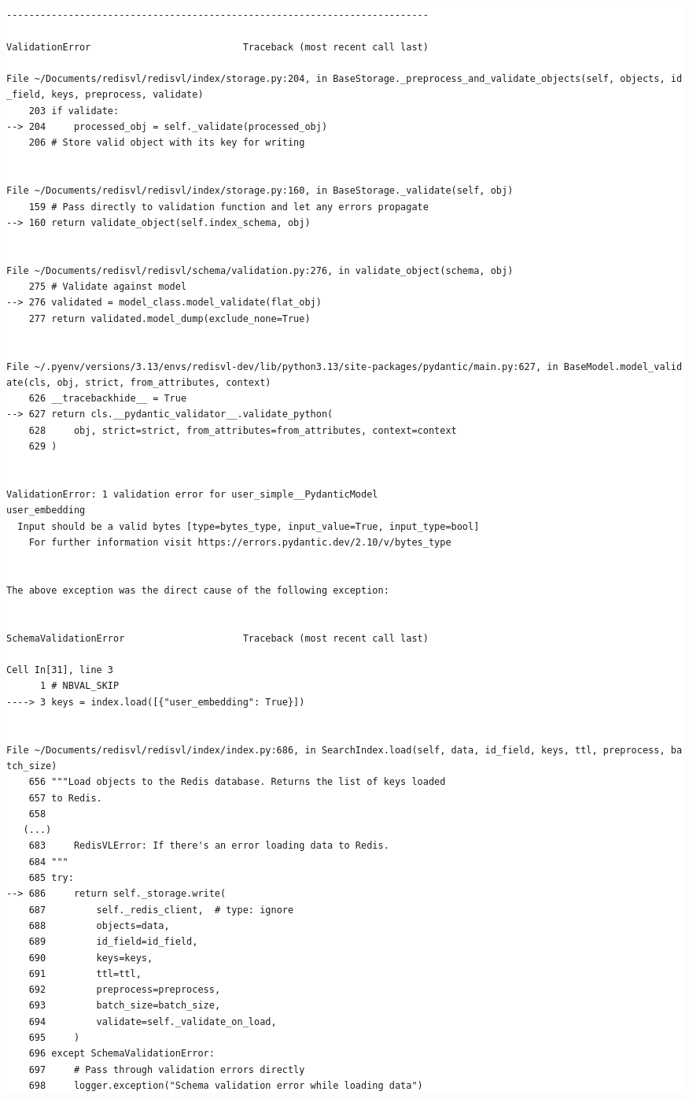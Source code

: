 

    ---------------------------------------------------------------------------

    ValidationError                           Traceback (most recent call last)

    File ~/Documents/redisvl/redisvl/index/storage.py:204, in BaseStorage._preprocess_and_validate_objects(self, objects, id_field, keys, preprocess, validate)
        203 if validate:
    --> 204     processed_obj = self._validate(processed_obj)
        206 # Store valid object with its key for writing


    File ~/Documents/redisvl/redisvl/index/storage.py:160, in BaseStorage._validate(self, obj)
        159 # Pass directly to validation function and let any errors propagate
    --> 160 return validate_object(self.index_schema, obj)


    File ~/Documents/redisvl/redisvl/schema/validation.py:276, in validate_object(schema, obj)
        275 # Validate against model
    --> 276 validated = model_class.model_validate(flat_obj)
        277 return validated.model_dump(exclude_none=True)


    File ~/.pyenv/versions/3.13/envs/redisvl-dev/lib/python3.13/site-packages/pydantic/main.py:627, in BaseModel.model_validate(cls, obj, strict, from_attributes, context)
        626 __tracebackhide__ = True
    --> 627 return cls.__pydantic_validator__.validate_python(
        628     obj, strict=strict, from_attributes=from_attributes, context=context
        629 )


    ValidationError: 1 validation error for user_simple__PydanticModel
    user_embedding
      Input should be a valid bytes [type=bytes_type, input_value=True, input_type=bool]
        For further information visit https://errors.pydantic.dev/2.10/v/bytes_type

    
    The above exception was the direct cause of the following exception:


    SchemaValidationError                     Traceback (most recent call last)

    Cell In[31], line 3
          1 # NBVAL_SKIP
    ----> 3 keys = index.load([{"user_embedding": True}])


    File ~/Documents/redisvl/redisvl/index/index.py:686, in SearchIndex.load(self, data, id_field, keys, ttl, preprocess, batch_size)
        656 """Load objects to the Redis database. Returns the list of keys loaded
        657 to Redis.
        658 
       (...)
        683     RedisVLError: If there's an error loading data to Redis.
        684 """
        685 try:
    --> 686     return self._storage.write(
        687         self._redis_client,  # type: ignore
        688         objects=data,
        689         id_field=id_field,
        690         keys=keys,
        691         ttl=ttl,
        692         preprocess=preprocess,
        693         batch_size=batch_size,
        694         validate=self._validate_on_load,
        695     )
        696 except SchemaValidationError:
        697     # Pass through validation errors directly
        698     logger.exception("Schema validation error while loading data")

